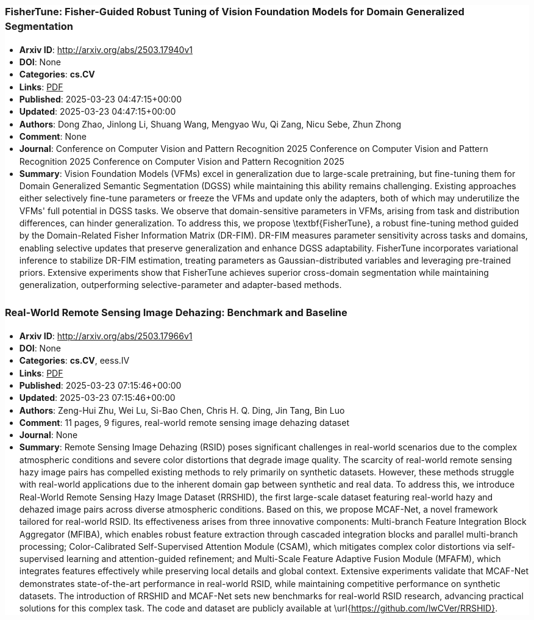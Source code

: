 

### FisherTune: Fisher-Guided Robust Tuning of Vision Foundation Models for Domain Generalized Segmentation
- **Arxiv ID**: http://arxiv.org/abs/2503.17940v1
- **DOI**: None
- **Categories**: **cs.CV**
- **Links**: [PDF](http://arxiv.org/pdf/2503.17940v1)
- **Published**: 2025-03-23 04:47:15+00:00
- **Updated**: 2025-03-23 04:47:15+00:00
- **Authors**: Dong Zhao, Jinlong Li, Shuang Wang, Mengyao Wu, Qi Zang, Nicu Sebe, Zhun Zhong
- **Comment**: None
- **Journal**: Conference on Computer Vision and Pattern Recognition 2025
  Conference on Computer Vision and Pattern Recognition 2025 Conference on
  Computer Vision and Pattern Recognition 2025
- **Summary**: Vision Foundation Models (VFMs) excel in generalization due to large-scale pretraining, but fine-tuning them for Domain Generalized Semantic Segmentation (DGSS) while maintaining this ability remains challenging. Existing approaches either selectively fine-tune parameters or freeze the VFMs and update only the adapters, both of which may underutilize the VFMs' full potential in DGSS tasks. We observe that domain-sensitive parameters in VFMs, arising from task and distribution differences, can hinder generalization. To address this, we propose \textbf{FisherTune}, a robust fine-tuning method guided by the Domain-Related Fisher Information Matrix (DR-FIM). DR-FIM measures parameter sensitivity across tasks and domains, enabling selective updates that preserve generalization and enhance DGSS adaptability. FisherTune incorporates variational inference to stabilize DR-FIM estimation, treating parameters as Gaussian-distributed variables and leveraging pre-trained priors. Extensive experiments show that FisherTune achieves superior cross-domain segmentation while maintaining generalization, outperforming selective-parameter and adapter-based methods.



### Real-World Remote Sensing Image Dehazing: Benchmark and Baseline
- **Arxiv ID**: http://arxiv.org/abs/2503.17966v1
- **DOI**: None
- **Categories**: **cs.CV**, eess.IV
- **Links**: [PDF](http://arxiv.org/pdf/2503.17966v1)
- **Published**: 2025-03-23 07:15:46+00:00
- **Updated**: 2025-03-23 07:15:46+00:00
- **Authors**: Zeng-Hui Zhu, Wei Lu, Si-Bao Chen, Chris H. Q. Ding, Jin Tang, Bin Luo
- **Comment**: 11 pages, 9 figures, real-world remote sensing image dehazing dataset
- **Journal**: None
- **Summary**: Remote Sensing Image Dehazing (RSID) poses significant challenges in real-world scenarios due to the complex atmospheric conditions and severe color distortions that degrade image quality. The scarcity of real-world remote sensing hazy image pairs has compelled existing methods to rely primarily on synthetic datasets. However, these methods struggle with real-world applications due to the inherent domain gap between synthetic and real data. To address this, we introduce Real-World Remote Sensing Hazy Image Dataset (RRSHID), the first large-scale dataset featuring real-world hazy and dehazed image pairs across diverse atmospheric conditions. Based on this, we propose MCAF-Net, a novel framework tailored for real-world RSID. Its effectiveness arises from three innovative components: Multi-branch Feature Integration Block Aggregator (MFIBA), which enables robust feature extraction through cascaded integration blocks and parallel multi-branch processing; Color-Calibrated Self-Supervised Attention Module (CSAM), which mitigates complex color distortions via self-supervised learning and attention-guided refinement; and Multi-Scale Feature Adaptive Fusion Module (MFAFM), which integrates features effectively while preserving local details and global context. Extensive experiments validate that MCAF-Net demonstrates state-of-the-art performance in real-world RSID, while maintaining competitive performance on synthetic datasets. The introduction of RRSHID and MCAF-Net sets new benchmarks for real-world RSID research, advancing practical solutions for this complex task. The code and dataset are publicly available at \url{https://github.com/lwCVer/RRSHID}.
